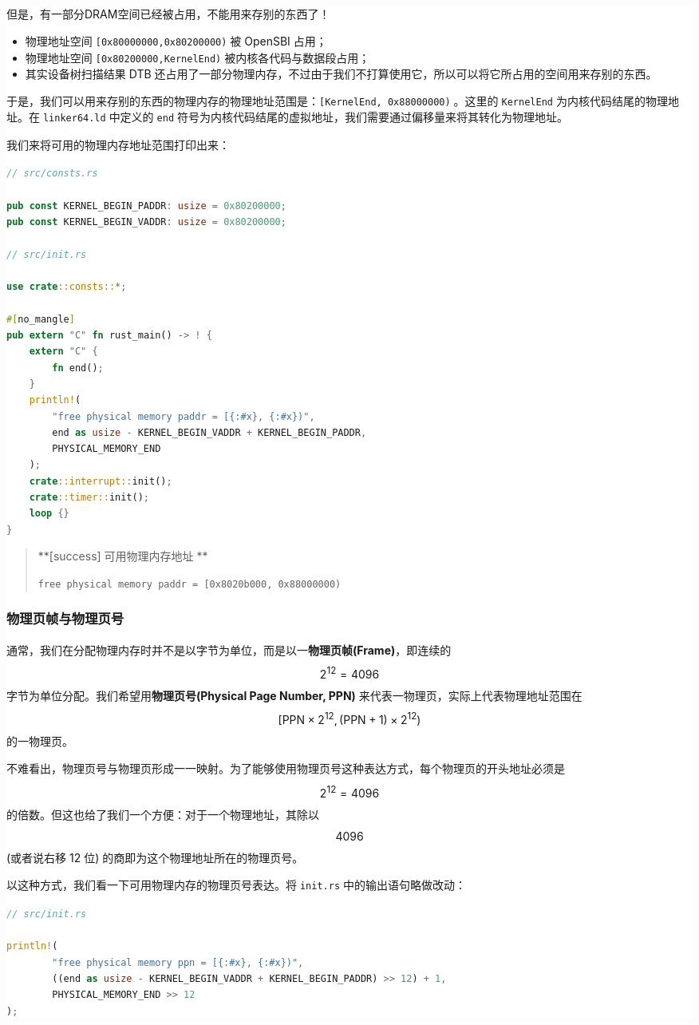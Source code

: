 但是，有一部分DRAM空间已经被占用，不能用来存别的东西了！

* 物理地址空间 ``[0x80000000,0x80200000)`` 被 OpenSBI 占用；
* 物理地址空间 ``[0x80200000,KernelEnd)`` 被内核各代码与数据段占用；
* 其实设备树扫描结果 DTB 还占用了一部分物理内存，不过由于我们不打算使用它，所以可以将它所占用的空间用来存别的东西。

于是，我们可以用来存别的东西的物理内存的物理地址范围是：``[KernelEnd, 0x88000000)`` 。这里的 ``KernelEnd​`` 为内核代码结尾的物理地址。在 ``linker64.ld`` 中定义的 ``end`` 符号为内核代码结尾的虚拟地址，我们需要通过偏移量来将其转化为物理地址。

我们来将可用的物理内存地址范围打印出来：

```rust
// src/consts.rs

pub const KERNEL_BEGIN_PADDR: usize = 0x80200000;
pub const KERNEL_BEGIN_VADDR: usize = 0x80200000;

// src/init.rs

use crate::consts::*;

#[no_mangle]
pub extern "C" fn rust_main() -> ! {
    extern "C" {
        fn end();
    }
    println!(
        "free physical memory paddr = [{:#x}, {:#x})",
        end as usize - KERNEL_BEGIN_VADDR + KERNEL_BEGIN_PADDR,
        PHYSICAL_MEMORY_END
    );
    crate::interrupt::init();
    crate::timer::init();
    loop {}
}
```

> **[success] 可用物理内存地址 **
> 
> ``free physical memory paddr = [0x8020b000, 0x88000000)``

### 物理页帧与物理页号

通常，我们在分配物理内存时并不是以字节为单位，而是以一**物理页帧(Frame)**，即连续的 $$2^{12}=4096$$ 字节为单位分配。我们希望用**物理页号(Physical Page Number, PPN)** 来代表一物理页，实际上代表物理地址范围在 $$[\text{PPN}\times 2^{12},(\text{PPN}+1)\times 2^{12})$$ 的一物理页。

不难看出，物理页号与物理页形成一一映射。为了能够使用物理页号这种表达方式，每个物理页的开头地址必须是 $$2^{12}=4096$$ 的倍数。但这也给了我们一个方便：对于一个物理地址，其除以 $$4096$$ (或者说右移 $12$ 位) 的商即为这个物理地址所在的物理页号。

以这种方式，我们看一下可用物理内存的物理页号表达。将 ``init.rs`` 中的输出语句略做改动：

```rust
// src/init.rs

println!(
        "free physical memory ppn = [{:#x}, {:#x})",
        ((end as usize - KERNEL_BEGIN_VADDR + KERNEL_BEGIN_PADDR) >> 12) + 1,
        PHYSICAL_MEMORY_END >> 12
);
```


[CODE]: https://github.com/rcore-os/rCore_tutorial/tree/ch4-pa1